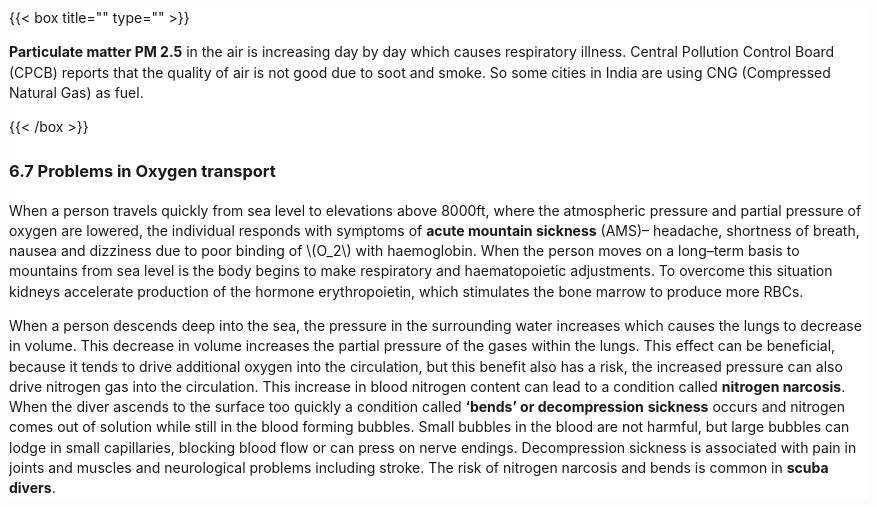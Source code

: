
{{< box title="" type="" >}}

**Particulate matter PM 2.5** in the air
is increasing day by day which causes
respiratory illness. Central Pollution
Control Board (CPCB) reports that the
quality of air is not good due to soot and
smoke. So some cities in India are using
CNG (Compressed Natural Gas) as fuel.

{{< /box >}}

### 6.7 Problems in Oxygen transport

When a person travels quickly from sea
level to elevations above 8000ft, where
the atmospheric pressure and partial
pressure of oxygen are lowered, the
individual responds with symptoms
of **acute mountain sickness** (AMS)–
headache, shortness of breath, nausea
and dizziness due to poor binding of \\(O_2\\)
with haemoglobin. When the person
moves on a long–term basis to mountains
from sea level is the body begins to
make respiratory and haematopoietic
adjustments. To overcome this situation
kidneys accelerate production of the
hormone erythropoietin, which stimulates
the bone marrow to produce more RBCs.

When a person descends deep into
the sea, the pressure in the surrounding
water increases which causes the lungs
to decrease in volume. This decrease in
volume increases the partial pressure of
the gases within the lungs. This effect can
be beneficial, because it tends to drive
additional oxygen into the circulation, but
this benefit also has a risk, the increased
pressure can also drive nitrogen gas into
the circulation. This increase in blood
nitrogen content can lead to a condition
called **nitrogen narcosis**. When the
diver ascends to the surface too quickly a
condition called **‘bends’ or decompression**
**sickness** occurs and nitrogen comes out of
solution while still in the blood forming
bubbles. Small bubbles in the blood are
not harmful, but large bubbles can lodge
in small capillaries, blocking blood flow or
can press on nerve endings. Decompression
sickness is associated with pain in joints
and muscles and neurological problems
including stroke. The risk of nitrogen
narcosis and bends is common in **scuba**
**divers**.
